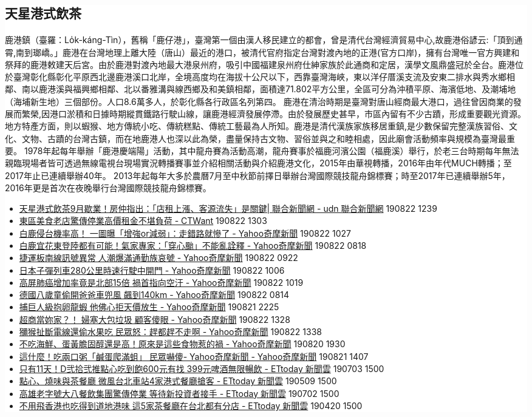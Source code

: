 ## 天星港式飲茶

鹿港鎮（臺羅：Lo̍k-káng-Tìn），舊稱「鹿仔港」，臺灣第一個由漢人移民建立的都會，曾是清代台灣經濟貿易中心,故鹿港俗諺云:「頂到通霄,南到瑯嶠。」鹿港在台灣地理上離大陸（唐山）最近的港口，被清代官府指定台灣對渡內地的正港(官方口岸)，擁有台灣唯一官方興建和祭拜的鹿港敕建天后宮。由於鹿港對渡內地最大港泉州府，吸引中國福建泉州府仕紳家族於此通商和定居，漢學文風鼎盛冠於全台。鹿港位於臺灣彰化縣彰化平原西北邊鹿港溪口北岸，全境高度均在海拔十公尺以下，西靠臺灣海峽，東以洋仔厝溪支流及安東二排水與秀水鄉相鄰、南以鹿港溪與福興鄉相鄰、北以番雅溝與線西鄉及和美鎮相鄰，面積達71.802平方公里，全區可分為沖積平原、海濱低地、及潮埔地（海埔新生地）三個部份。人口8.6萬多人，於彰化縣各行政區名列第四。
鹿港在清治時期是臺灣對唐山經商最大港口，過往曾因商業的發展而繁榮,因港口淤積和日據時期縱貫鐵路行駛山線，讓鹿港經濟發展停滯。由於發展歷史甚早，市區內留有不少古蹟，形成重要觀光資源。地方特產方面，則以蝦猴、地方傳統小吃、傳統糕點、傳統工藝最為人所知。鹿港是清代漢族家族移居重鎮,是少數保留完整漢族習俗、文化、文物、古蹟的台灣古鎮，而在地鹿港人也深以此為榮，盡量保持古文物、習俗並與之和睦相處，因此廟會活動頻率與規模為臺灣最重要。
1978年起每年舉辦「鹿港慶端陽」活動，其中龍舟賽為活動高潮，龍舟賽事於福鹿河濱公園（福鹿溪）舉行，於老三台時期每年無法親臨現場者皆可透過無線電視台現場實況轉播賽事並介紹相關活動與介紹鹿港文化，2015年由華視轉播，2016年由年代MUCH轉播；至2017年止已連續舉辦40年。
2013年起每年大多於農曆7月至中秋節前擇日舉辦台灣國際競技龍舟錦標賽；時至2017年已連續舉辦5年，2016年更是首次在夜晚舉行台灣國際競技龍舟錦標賽。
- [天星港式飲茶9月歇業！房仲指出：「店租上漲、客源流失」是關鍵| 聯合新聞網 - udn 聯合新聞網](https://udn.com/news/story/7934/4003510 "天星港式飲茶9月歇業！房仲指出：「店租上漲、客源流失」是關鍵| 聯合新聞網 - udn 聯合新聞網") 190822 1239
- [東區美食老店驚傳停業高價租金不堪負荷 - CTWant](https://www.ctwant.com/article/5118 "東區美食老店驚傳停業高價租金不堪負荷 - CTWant") 190822 1303
- [白鹿侵台機率高！ 一圖曝「增強or減弱」：走錯路就慘了 - Yahoo奇摩新聞](https://tw.news.yahoo.com/%E7%99%BD%E9%B9%BF%E4%BE%B5%E5%8F%B0%E6%A9%9F%E7%8E%87%E9%AB%98-%E5%9C%96%E6%9B%9D-%E5%A2%9E%E5%BC%B7or%E6%B8%9B%E5%BC%B1-%E8%B5%B0%E9%8C%AF%E8%B7%AF%E5%B0%B1%E6%85%98%E4%BA%86-015354515.html "白鹿侵台機率高！ 一圖曝「增強or減弱」：走錯路就慘了 - Yahoo奇摩新聞") 190822 1027
- [白鹿宜花東登陸都有可能！氣家專家：「穿心颱」不能亂詮釋 - Yahoo奇摩新聞](https://tw.news.yahoo.com/%E7%99%BD%E9%B9%BF%E5%AE%9C%E8%8A%B1%E6%9D%B1%E7%99%BB%E9%99%B8%E9%83%BD%E6%9C%89%E5%8F%AF%E8%83%BD%E6%B0%A3%E5%AE%B6%E5%B0%88%E5%AE%B6%E7%A9%BF%E5%BF%83%E9%A2%B1%E4%B8%8D%E8%83%BD%E4%BA%82%E8%A9%AE%E9%87%8B-001828726.html "白鹿宜花東登陸都有可能！氣家專家：「穿心颱」不能亂詮釋 - Yahoo奇摩新聞") 190822 0818
- [捷運板南線訊號異常 人潮爆滿通勤族哀號 - Yahoo奇摩新聞](https://tw.news.yahoo.com/%E6%8D%B7%E9%81%8B%E6%9D%BF%E5%8D%97%E7%B7%9A%E8%A8%8A%E8%99%9F%E7%95%B0%E5%B8%B8-%E8%BB%8A%E7%AB%99%E4%BA%BA%E6%BD%AE%E5%A4%A7%E7%88%86%E6%BB%BF-012229912.html "捷運板南線訊號異常 人潮爆滿通勤族哀號 - Yahoo奇摩新聞") 190822 0922
- [日本子彈列車280公里時速行駛中開門 - Yahoo奇摩新聞](https://tw.news.yahoo.com/%E6%97%A5%E6%9C%AC%E5%AD%90%E5%BD%88%E5%88%97%E8%BB%8A280%E5%85%AC%E9%87%8C%E6%99%82%E9%80%9F%E8%A1%8C%E9%A7%9B%E4%B8%AD%E9%96%8B%E9%96%80-020637186.html "日本子彈列車280公里時速行駛中開門 - Yahoo奇摩新聞") 190822 1006
- [高屏肺癌增加率竟是北部15倍 禍首指向空汙 - Yahoo奇摩新聞](https://tw.news.yahoo.com/%E9%AB%98%E5%B1%8F%E8%82%BA%E7%99%8C%E5%A2%9E%E5%8A%A0%E7%8E%87%E7%AB%9F%E6%98%AF%E5%8C%97%E9%83%A815%E5%80%8D-%E7%A6%8D%E9%A6%96%E6%8C%87%E5%90%91%E7%A9%BA%E6%B1%99-223326869.html "高屏肺癌增加率竟是北部15倍 禍首指向空汙 - Yahoo奇摩新聞") 190822 1019
- [德國八歲童偷開爸爸車兜風 飆到140km - Yahoo奇摩新聞](https://tw.news.yahoo.com/%E5%BE%B7%E5%9C%8B%E5%85%AB%E6%AD%B2%E7%AB%A5%E5%81%B7%E9%96%8B%E7%88%B8%E7%88%B8%E8%BB%8A%E5%85%9C%E9%A2%A8-%E9%A3%86%E5%88%B0140km-001407007.html "德國八歲童偷開爸爸車兜風 飆到140km - Yahoo奇摩新聞") 190822 0814
- [捕巨人級抱卵龍蝦 他佛心拒天價放生 - Yahoo奇摩新聞](https://tw.news.yahoo.com/%E6%8D%95%E5%B7%A8%E4%BA%BA%E7%B4%9A%E6%8A%B1%E5%8D%B5%E9%BE%8D%E8%9D%A6-%E4%BB%96%E4%BD%9B%E5%BF%83%E6%8B%92%E5%A4%A9%E5%83%B9%E6%94%BE%E7%94%9F-121023545.html "捕巨人級抱卵龍蝦 他佛心拒天價放生 - Yahoo奇摩新聞") 190821 2225
- [超商當妳家？！ 婦塞大包垃圾 顧客傻眼 - Yahoo奇摩新聞](https://tw.news.yahoo.com/video/%E8%B6%85%E5%95%86%E7%95%B6%E5%A6%B3%E5%AE%B6-%E5%A9%A6%E5%A1%9E%E5%A4%A7%E5%8C%85%E5%9E%83%E5%9C%BE-%E9%A1%A7%E5%AE%A2%E5%82%BB%E7%9C%BC-051351193.html "超商當妳家？！ 婦塞大包垃圾 顧客傻眼 - Yahoo奇摩新聞") 190822 1328
- [獼猴扯斷電線還偷水果吃 民眾怒：趕都趕不走啊 - Yahoo奇摩新聞](https://tw.news.yahoo.com/video/%E7%8D%BC%E7%8C%B4%E6%89%AF%E6%96%B7%E9%9B%BB%E7%B7%9A%E9%82%84%E5%81%B7%E6%B0%B4%E6%9E%9C%E5%90%83-%E6%B0%91%E7%9C%BE%E6%80%92-%E8%B6%95%E9%83%BD%E8%B6%95%E4%B8%8D%E8%B5%B0%E5%95%8A-052425770.html "獼猴扯斷電線還偷水果吃 民眾怒：趕都趕不走啊 - Yahoo奇摩新聞") 190822 1338
- [不吃海鮮、蛋黃膽固醇還是高！原來是這些食物惹的禍 - Yahoo奇摩新聞](https://tw.news.yahoo.com/%E4%B8%8D%E5%90%83%E6%B5%B7%E9%AE%AE-%E8%9B%8B%E9%BB%83%E8%86%BD%E5%9B%BA%E9%86%87%E9%82%84%E6%98%AF%E9%AB%98-%E5%8E%9F%E4%BE%86%E6%98%AF%E9%80%99%E4%BA%9B%E9%A3%9F%E7%89%A9%E6%83%B9%E7%9A%84%E7%A6%8D-113009787.html "不吃海鮮、蛋黃膽固醇還是高！原來是這些食物惹的禍 - Yahoo奇摩新聞") 190820 1930
- [這什麼！吃兩口粥「鹹蛋爬滿蛆」 民眾嚇傻- Yahoo奇摩新聞 - Yahoo奇摩新聞](https://tw.news.yahoo.com/video/%E9%80%99%E4%BB%80%E9%BA%BC-%E5%90%83%E5%85%A9%E5%8F%A3%E7%B2%A5-%E9%B9%B9%E8%9B%8B%E7%88%AC%E6%BB%BF%E8%9B%86-%E6%B0%91%E7%9C%BE%E5%9A%87%E5%82%BB-054144191.html "這什麼！吃兩口粥「鹹蛋爬滿蛆」 民眾嚇傻- Yahoo奇摩新聞 - Yahoo奇摩新聞") 190821 1407
- [只有11天！D弐拾弐推點心吃到飽600元有找 399元啤酒無限暢飲 - ETtoday 新聞雲](https://travel.ettoday.net/article/1481400.htm "只有11天！D弐拾弐推點心吃到飽600元有找 399元啤酒無限暢飲 - ETtoday 新聞雲") 190703 1500
- [點心、燒味與茶餐廳 微風台北車站4家港式餐廳搶客 - ETtoday 新聞雲](https://www.ettoday.net/news/20190509/1440198.htm "點心、燒味與茶餐廳 微風台北車站4家港式餐廳搶客 - ETtoday 新聞雲") 190509 1500
- [高雄老字號大八餐飲集團驚傳停業 等待新投資者接手 - ETtoday 新聞雲](https://travel.ettoday.net/article/1480574.htm "高雄老字號大八餐飲集團驚傳停業 等待新投資者接手 - ETtoday 新聞雲") 190702 1500
- [不用飛香港也吃得到道地港味 這5家茶餐廳在台北都有分店 - ETtoday 新聞雲](https://travel.ettoday.net/article/1426442.htm "不用飛香港也吃得到道地港味 這5家茶餐廳在台北都有分店 - ETtoday 新聞雲") 190420 1500